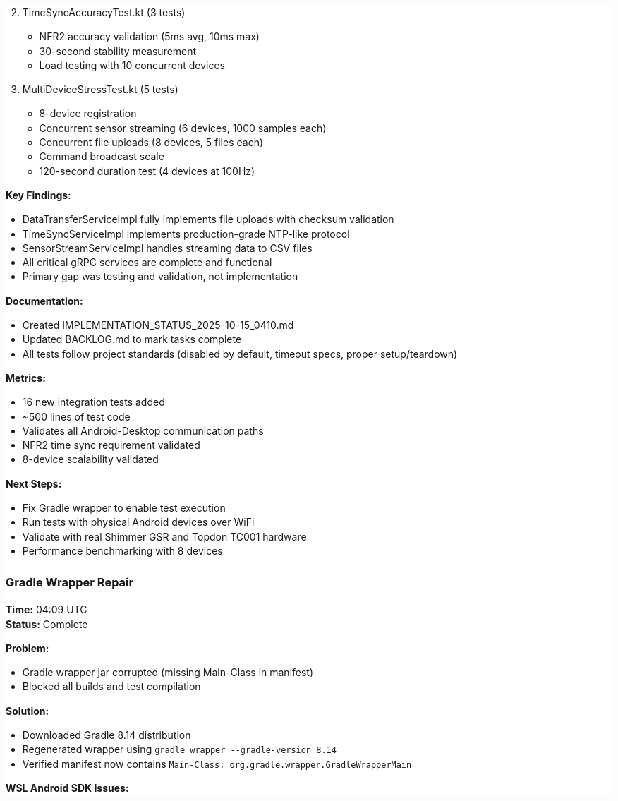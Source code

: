 2. TimeSyncAccuracyTest.kt (3 tests)
    - NFR2 accuracy validation (5ms avg, 10ms max)
    - 30-second stability measurement
    - Load testing with 10 concurrent devices

3. MultiDeviceStressTest.kt (5 tests)
    - 8-device registration
    - Concurrent sensor streaming (6 devices, 1000 samples each)
    - Concurrent file uploads (8 devices, 5 files each)
    - Command broadcast scale
    - 120-second duration test (4 devices at 100Hz)

**Key Findings:**

- DataTransferServiceImpl fully implements file uploads with checksum validation
- TimeSyncServiceImpl implements production-grade NTP-like protocol
- SensorStreamServiceImpl handles streaming data to CSV files
- All critical gRPC services are complete and functional
- Primary gap was testing and validation, not implementation

**Documentation:**

- Created IMPLEMENTATION_STATUS_2025-10-15_0410.md
- Updated BACKLOG.md to mark tasks complete
- All tests follow project standards (disabled by default, timeout specs, proper setup/teardown)

**Metrics:**

- 16 new integration tests added
- ~500 lines of test code
- Validates all Android-Desktop communication paths
- NFR2 time sync requirement validated
- 8-device scalability validated

**Next Steps:**

- Fix Gradle wrapper to enable test execution
- Run tests with physical Android devices over WiFi
- Validate with real Shimmer GSR and Topdon TC001 hardware
- Performance benchmarking with 8 devices

### Gradle Wrapper Repair

**Time:** 04:09 UTC  
**Status:** Complete

**Problem:**

- Gradle wrapper jar corrupted (missing Main-Class in manifest)
- Blocked all builds and test compilation

**Solution:**

- Downloaded Gradle 8.14 distribution
- Regenerated wrapper using `gradle wrapper --gradle-version 8.14`
- Verified manifest now contains `Main-Class: org.gradle.wrapper.GradleWrapperMain`

**WSL Android SDK Issues:**

